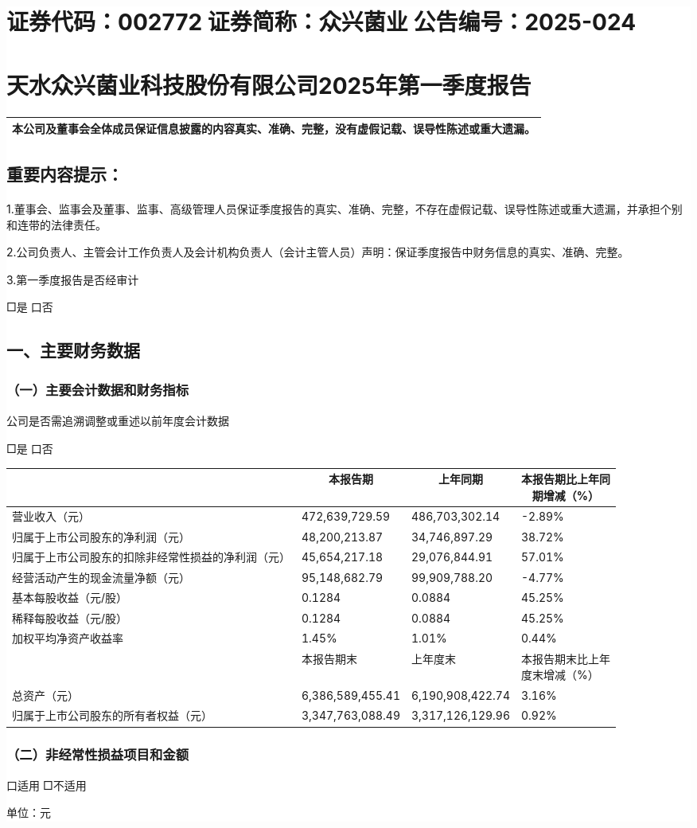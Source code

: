 # 证券代码：002772                          证券简称：众兴菌业                   公告编号：2025-024  

# 天水众兴菌业科技股份有限公司2025年第一季度报告  

| 本公司及董事会全体成员保证信息披露的内容真实、准确、完整，没有虚假记载、误导性陈述或重大遗漏。|
| ---|  

## 重要内容提示：  

1.董事会、监事会及董事、监事、高级管理人员保证季度报告的真实、准确、完整，不存在虚假记载、误导性陈述或重大遗漏，并承担个别和连带的法律责任。  

2.公司负责人、主管会计工作负责人及会计机构负责人（会计主管人员）声明：保证季度报告中财务信息的真实、准确、完整。  

3.第一季度报告是否经审计  

□是 口否  

## 一、主要财务数据  

### （一）主要会计数据和财务指标  

公司是否需追溯调整或重述以前年度会计数据  

□是 口否  

| |本报告期|上年同期|本报告期比上年同<br>期增减（%）|
| ---|---|---|---|
| 营业收入（元）|472,639,729.59|486,703,302.14|-2.89%|
| 归属于上市公司股东的净利润（元）|48,200,213.87|34,746,897.29|38.72%|
| 归属于上市公司股东的扣除非经常性损益的净利润（元）|45,654,217.18|29,076,844.91|57.01%|
| 经营活动产生的现金流量净额（元）|95,148,682.79|99,909,788.20|-4.77%|
| 基本每股收益（元/股）|0.1284|0.0884|45.25%|
| 稀释每股收益（元/股）|0.1284|0.0884|45.25%|
| 加权平均净资产收益率|1.45%|1.01%|0.44%|
| |本报告期末|上年度末|本报告期末比上年<br>度末增减（%）|
| 总资产（元）|6,386,589,455.41|6,190,908,422.74|3.16%|
| 归属于上市公司股东的所有者权益（元）|3,347,763,088.49|3,317,126,129.96|0.92%|  

### （二）非经常性损益项目和金额  

口适用 □不适用  

单位：元  
